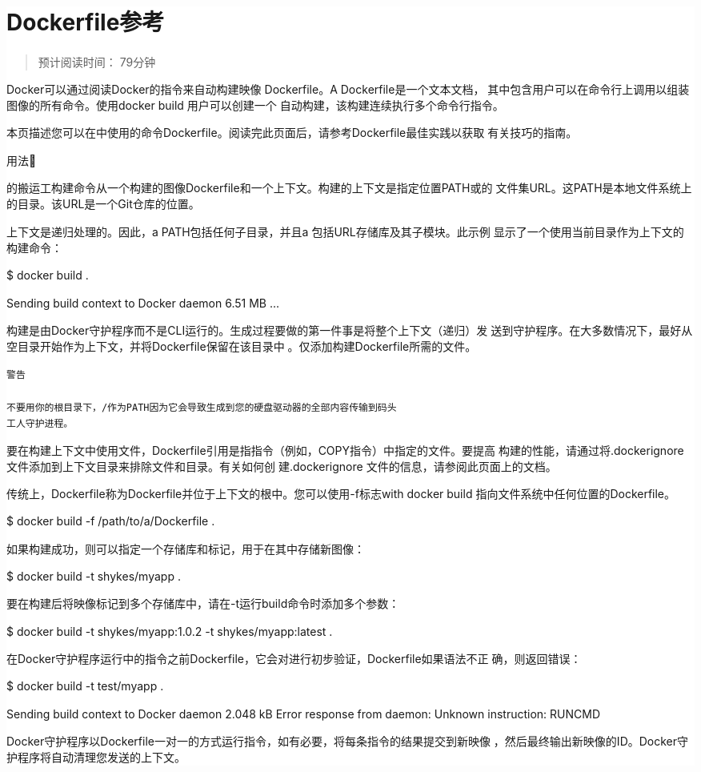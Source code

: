 # Dockerfile参考
> 预计阅读时间： 79分钟

Docker可以通过阅读Docker的指令来自动构建映像 Dockerfile。A Dockerfile是一个文本文档，
其中包含用户可以在命令行上调用以组装图像的所有命令。使用docker build 用户可以创建一个
自动构建，该构建连续执行多个命令行指令。

本页描述您可以在中使用的命令Dockerfile。阅读完此页面后，请参考Dockerfile最佳实践以获取
有关技巧的指南。

用法🔗

的搬运工构建命令从一个构建的图像Dockerfile和一个上下文。构建的上下文是指定位置PATH或的
文件集URL。这PATH是本地文件系统上的目录。该URL是一个Git仓库的位置。

上下文是递归处理的。因此，a PATH包括任何子目录，并且a 包括URL存储库及其子模块。此示例
显示了一个使用当前目录作为上下文的构建命令：

$ docker build .

Sending build context to Docker daemon  6.51 MB
...

构建是由Docker守护程序而不是CLI运行的。生成过程要做的第一件事是将整个上下文（递归）发
送到守护程序。在大多数情况下，最好从空目录开始作为上下文，并将Dockerfile保留在该目录中
。仅添加构建Dockerfile所需的文件。

    警告

    不要用你的根目录下，/作为PATH因为它会导致生成到您的硬盘驱动器的全部内容传输到码头
    工人守护进程。

要在构建上下文中使用文件，Dockerfile引用是指指令（例如，COPY指令）中指定的文件。要提高
构建的性能，请通过将.dockerignore文件添加到上下文目录来排除文件和目录。有关如何创
建.dockerignore 文件的信息，请参阅此页面上的文档。

传统上，Dockerfile称为Dockerfile并位于上下文的根中。您可以使用-f标志with docker build
指向文件系统中任何位置的Dockerfile。

$ docker build -f /path/to/a/Dockerfile .

如果构建成功，则可以指定一个存储库和标记，用于在其中存储新图像：

$ docker build -t shykes/myapp .

要在构建后将映像标记到多个存储库中，请在-t运行build命令时添加多个参数：

$ docker build -t shykes/myapp:1.0.2 -t shykes/myapp:latest .

在Docker守护程序运行中的指令之前Dockerfile，它会对进行初步验证，Dockerfile如果语法不正
确，则返回错误：

$ docker build -t test/myapp .

Sending build context to Docker daemon 2.048 kB
Error response from daemon: Unknown instruction: RUNCMD

Docker守护程序以Dockerfile一对一的方式运行指令，如有必要，将每条指令的结果提交到新映像
，然后最终输出新映像的ID。Docker守护程序将自动清理您发送的上下文。
